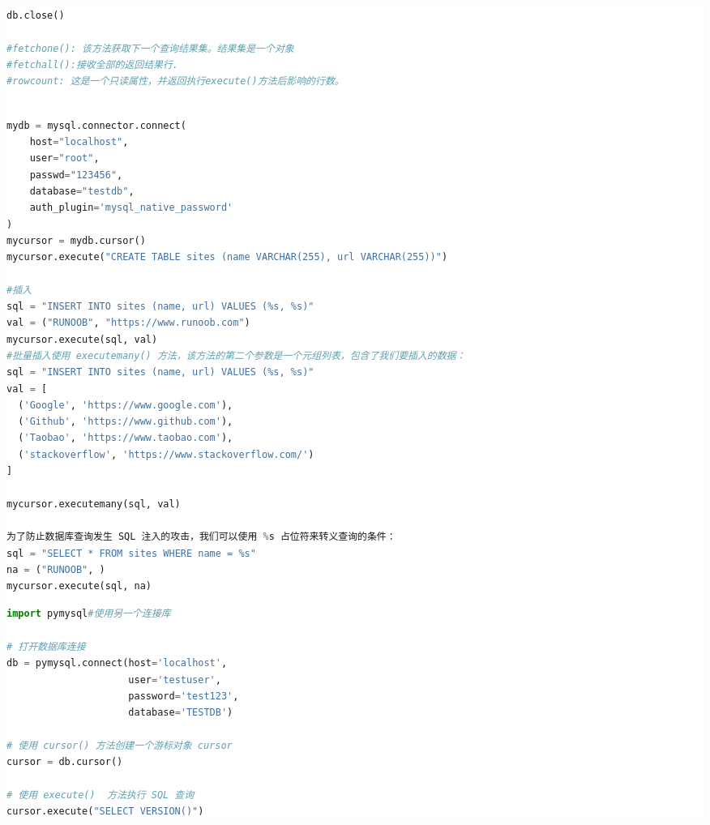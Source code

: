```py
db.close()

#fetchone(): 该方法获取下一个查询结果集。结果集是一个对象
#fetchall():接收全部的返回结果行.
#rowcount: 这是一个只读属性，并返回执行execute()方法后影响的行数。
```

```py

mydb = mysql.connector.connect(
    host="localhost",
    user="root",
    passwd="123456",
    database="testdb",
    auth_plugin='mysql_native_password'
)
mycursor = mydb.cursor()
mycursor.execute("CREATE TABLE sites (name VARCHAR(255), url VARCHAR(255))")

#插入
sql = "INSERT INTO sites (name, url) VALUES (%s, %s)"
val = ("RUNOOB", "https://www.runoob.com")
mycursor.execute(sql, val)
#批量插入使用 executemany() 方法，该方法的第二个参数是一个元组列表，包含了我们要插入的数据：
sql = "INSERT INTO sites (name, url) VALUES (%s, %s)"
val = [
  ('Google', 'https://www.google.com'),
  ('Github', 'https://www.github.com'),
  ('Taobao', 'https://www.taobao.com'),
  ('stackoverflow', 'https://www.stackoverflow.com/')
]
 
mycursor.executemany(sql, val)

为了防止数据库查询发生 SQL 注入的攻击，我们可以使用 %s 占位符来转义查询的条件：
sql = "SELECT * FROM sites WHERE name = %s"
na = ("RUNOOB", )
mycursor.execute(sql, na)
```

```python
import pymysql#使用另一个连接库
 
# 打开数据库连接
db = pymysql.connect(host='localhost',
                     user='testuser',
                     password='test123',
                     database='TESTDB')
 
# 使用 cursor() 方法创建一个游标对象 cursor
cursor = db.cursor()
 
# 使用 execute()  方法执行 SQL 查询 
cursor.execute("SELECT VERSION()")
```
